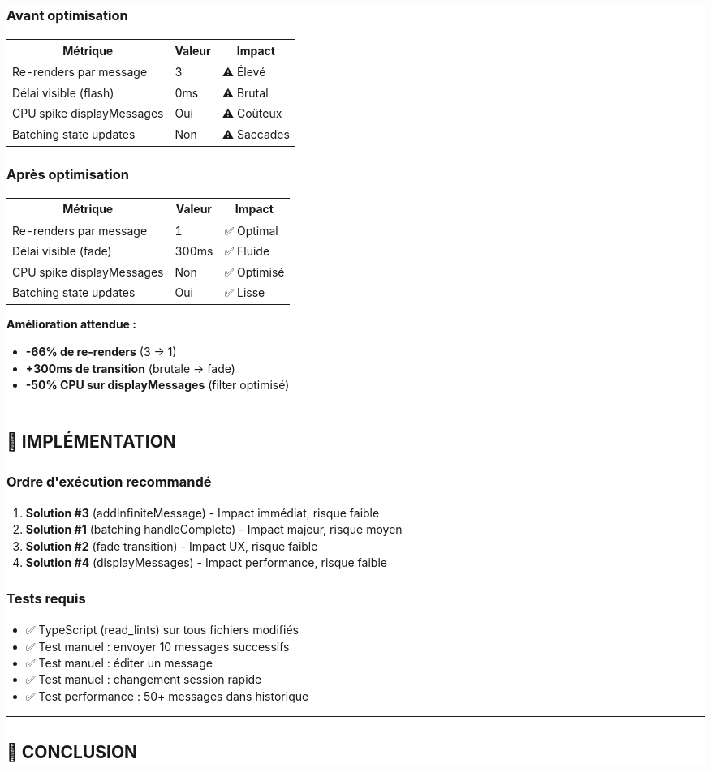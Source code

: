 ### Avant optimisation

| Métrique | Valeur | Impact |
|----------|--------|--------|
| Re-renders par message | 3 | ⚠️ Élevé |
| Délai visible (flash) | 0ms | ⚠️ Brutal |
| CPU spike displayMessages | Oui | ⚠️ Coûteux |
| Batching state updates | Non | ⚠️ Saccades |

### Après optimisation

| Métrique | Valeur | Impact |
|----------|--------|--------|
| Re-renders par message | 1 | ✅ Optimal |
| Délai visible (fade) | 300ms | ✅ Fluide |
| CPU spike displayMessages | Non | ✅ Optimisé |
| Batching state updates | Oui | ✅ Lisse |

**Amélioration attendue :**
- **-66% de re-renders** (3 → 1)
- **+300ms de transition** (brutale → fade)
- **-50% CPU sur displayMessages** (filter optimisé)

---

## 🚀 IMPLÉMENTATION

### Ordre d'exécution recommandé

1. **Solution #3** (addInfiniteMessage) - Impact immédiat, risque faible
2. **Solution #1** (batching handleComplete) - Impact majeur, risque moyen
3. **Solution #2** (fade transition) - Impact UX, risque faible
4. **Solution #4** (displayMessages) - Impact performance, risque faible

### Tests requis

- ✅ TypeScript (read_lints) sur tous fichiers modifiés
- ✅ Test manuel : envoyer 10 messages successifs
- ✅ Test manuel : éditer un message
- ✅ Test manuel : changement session rapide
- ✅ Test performance : 50+ messages dans historique

---

## 📝 CONCLUSION

